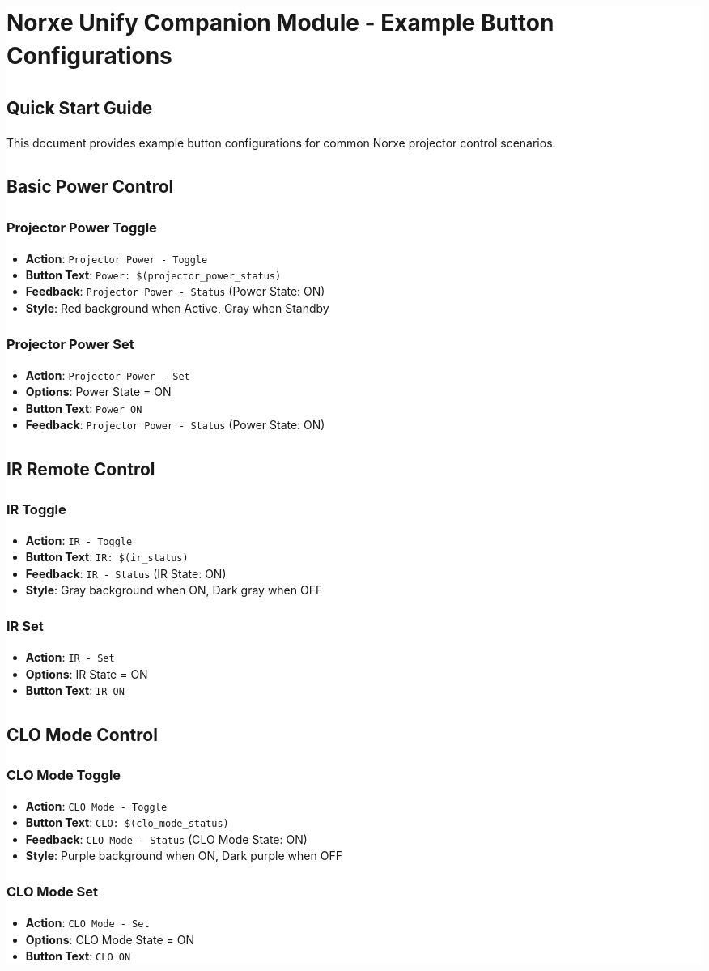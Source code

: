 # Norxe Unify Companion Module - Example Button Configurations

## **Quick Start Guide**

This document provides example button configurations for common Norxe projector control scenarios.

## **Basic Power Control**

### **Projector Power Toggle**
- **Action**: `Projector Power - Toggle`
- **Button Text**: `Power: $(projector_power_status)`
- **Feedback**: `Projector Power - Status` (Power State: ON)
- **Style**: Red background when Active, Gray when Standby

### **Projector Power Set**
- **Action**: `Projector Power - Set`
- **Options**: Power State = ON
- **Button Text**: `Power ON`
- **Feedback**: `Projector Power - Status` (Power State: ON)

## **IR Remote Control**

### **IR Toggle**
- **Action**: `IR - Toggle`
- **Button Text**: `IR: $(ir_status)`
- **Feedback**: `IR - Status` (IR State: ON)
- **Style**: Gray background when ON, Dark gray when OFF

### **IR Set**
- **Action**: `IR - Set`
- **Options**: IR State = ON
- **Button Text**: `IR ON`

## **CLO Mode Control**

### **CLO Mode Toggle**
- **Action**: `CLO Mode - Toggle`
- **Button Text**: `CLO: $(clo_mode_status)`
- **Feedback**: `CLO Mode - Status` (CLO Mode State: ON)
- **Style**: Purple background when ON, Dark purple when OFF

### **CLO Mode Set**
- **Action**: `CLO Mode - Set`
- **Options**: CLO Mode State = ON
- **Button Text**: `CLO ON`
